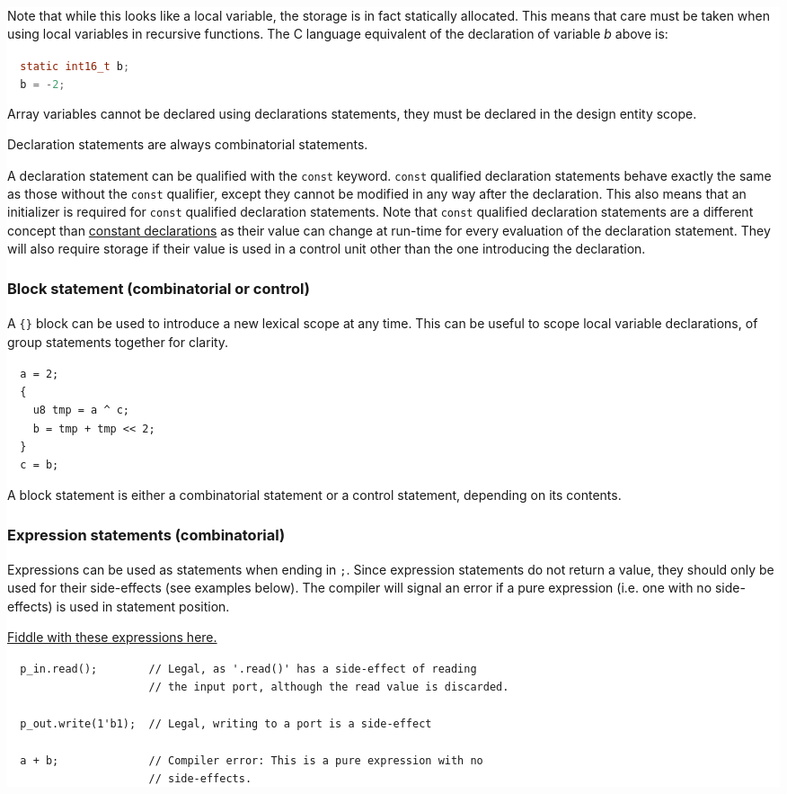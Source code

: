 Note that while this looks like a local variable, the storage is in fact
statically allocated. This means that care must be taken when using local
variables in recursive functions. The C language equivalent of the declaration
of variable _b_ above is:

```c
  static int16_t b;
  b = -2;
```

Array variables cannot be declared using declarations statements, they must be
declared in the design entity scope.

Declaration statements are always combinatorial statements.

A declaration statement can be qualified with the `const` keyword.
`const` qualified declaration statements behave exactly the same as those
without the `const` qualifier, except they cannot be modified in any way after
the declaration. This also means that an initializer is required for `const`
qualified declaration statements. Note that `const` qualified declaration
statements are a different concept than
[constant declarations](params.md#constants) as their value can change at
run-time for every evaluation of the declaration statement. They will also
require storage if their value is used in a control unit other than the one
introducing the declaration.

### Block statement (combinatorial or control)

A `{}` block can be used to introduce a new lexical scope at any time. This can
be useful to scope local variable declarations, of group statements together for
clarity.

```
  a = 2;
  {
    u8 tmp = a ^ c;
    b = tmp + tmp << 2;
  }
  c = b;
```

A block statement is either a combinatorial statement or a control statement,
depending on its contents.

### Expression statements (combinatorial)

Expressions can be used as statements when ending in `;`. Since expression
statements do not return a value, they should only be used for their
side-effects (see examples below). The compiler will signal an error if a pure
expression (i.e. one with no side-effects) is used in statement position.

<a href="http://afiddle.argondesign.com/?example=statements_expression.alogic">Fiddle with these expressions here.</a>

```
  p_in.read();        // Legal, as '.read()' has a side-effect of reading
                      // the input port, although the read value is discarded.

  p_out.write(1'b1);  // Legal, writing to a port is a side-effect

  a + b;              // Compiler error: This is a pure expression with no
                      // side-effects.
```

